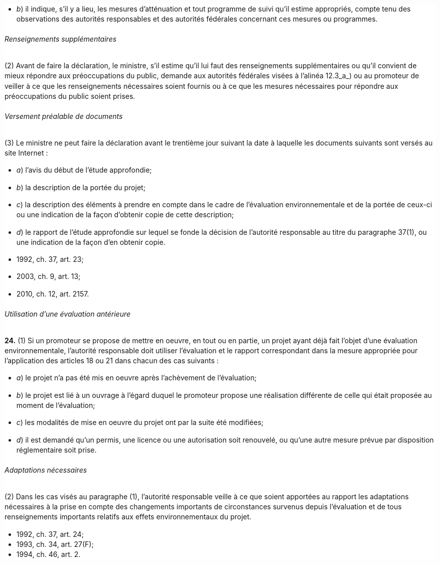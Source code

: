   * _b_) il indique, s’il y a lieu, les mesures d’atténuation et tout programme de suivi qu’il estime appropriés, compte tenu des observations des autorités responsables et des autorités fédérales concernant ces mesures ou programmes.

###### Renseignements supplémentaires

(2) Avant de faire la déclaration, le ministre, s’il estime qu’il lui faut des renseignements supplémentaires ou qu’il convient de mieux répondre aux préoccupations du public, demande aux autorités fédérales visées à l’alinéa 12.3_a_) ou au promoteur de veiller à ce que les renseignements nécessaires soient fournis ou à ce que les mesures nécessaires pour répondre aux préoccupations du public soient prises.

###### Versement préalable de documents

(3) Le ministre ne peut faire la déclaration avant le trentième jour suivant la date à laquelle les documents suivants sont versés au site Internet :

  * _a_) l’avis du début de l’étude approfondie;

  * _b_) la description de la portée du projet;

  * _c_) la description des éléments à prendre en compte dans le cadre de l’évaluation environnementale et de la portée de ceux-ci ou une indication de la façon d’obtenir copie de cette description;

  * _d_) le rapport de l’étude approfondie sur lequel se fonde la décision de l’autorité responsable au titre du paragraphe 37(1), ou une indication de la façon d’en obtenir copie.

  * 1992, ch. 37, art. 23;
  * 2003, ch. 9, art. 13;
  * 2010, ch. 12, art. 2157.

###### Utilisation d’une évaluation antérieure

**24.** (1) Si un promoteur se propose de mettre en oeuvre, en tout ou en partie, un projet ayant déjà fait l’objet d’une évaluation environnementale, l’autorité responsable doit utiliser l’évaluation et le rapport correspondant dans la mesure appropriée pour l’application des articles 18 ou 21 dans chacun des cas suivants :

  * _a_) le projet n’a pas été mis en oeuvre après l’achèvement de l’évaluation;

  * _b_) le projet est lié à un ouvrage à l’égard duquel le promoteur propose une réalisation différente de celle qui était proposée au moment de l’évaluation;

  * _c_) les modalités de mise en oeuvre du projet ont par la suite été modifiées;

  * _d_) il est demandé qu’un permis, une licence ou une autorisation soit renouvelé, ou qu’une autre mesure prévue par disposition réglementaire soit prise.

###### Adaptations nécessaires

(2) Dans les cas visés au paragraphe (1), l’autorité responsable veille à ce que soient apportées au rapport les adaptations nécessaires à la prise en compte des changements importants de circonstances survenus depuis l’évaluation et de tous renseignements importants relatifs aux effets environnementaux du projet.

  * 1992, ch. 37, art. 24;
  * 1993, ch. 34, art. 27(F);
  * 1994, ch. 46, art. 2.

